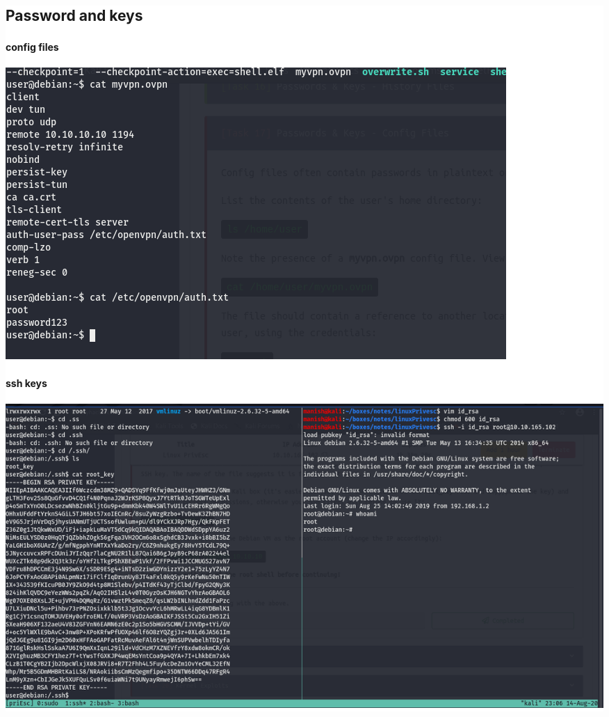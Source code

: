 



## Password and keys



#### config files



![image-20200814230248169](linuxPrivesc.assets/image-20200814230248169.png)





#### ssh keys

![image-20200814230704935](linuxPrivesc.assets/image-20200814230704935.png)
